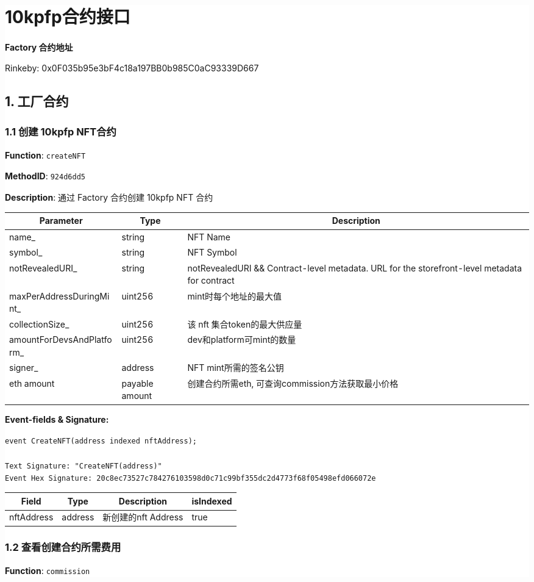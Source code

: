 # 10kpfp合约接口

**Factory 合约地址**

Rinkeby: 0x0F035b95e3bF4c18a197BB0b985C0aC93339D667	





## 1. 工厂合约

### 1.1 创建 10kpfp NFT合约

**Function**: `createNFT`

**MethodID**: `924d6dd5`

**Description**:   通过 Factory 合约创建 10kpfp NFT 合约

| Parameter                 | Type           | Description                                                  |
| ------------------------- | -------------- | ------------------------------------------------------------ |
| name_                     | string         | NFT Name                                                     |
| symbol_                   | string         | NFT Symbol                                                   |
| notRevealedURI_           | string         | notRevealedURI && Contract-level metadata. URL for the storefront-level metadata for contract |
| maxPerAddressDuringMint_  | uint256        | mint时每个地址的最大值                                       |
| collectionSize_           | uint256        | 该 nft 集合token的最大供应量                                 |
| amountForDevsAndPlatform_ | uint256        | dev和platform可mint的数量                                    |
| signer_                   | address        | NFT mint所需的签名公钥                                       |
| eth amount                | payable amount | 创建合约所需eth, 可查询commission方法获取最小价格            |



**Event-fields & Signature:**

```
event CreateNFT(address indexed nftAddress);

Text Signature: "CreateNFT(address)"
Event Hex Signature: 20c8ec73527c784276103598d0c71c99bf355dc2d4773f68f05498efd066072e
```

| Field      | Type    | Description         | isIndexed |
| ---------- | ------- | ------------------- | --------- |
| nftAddress | address | 新创建的nft Address | true      |



### 1.2 查看创建合约所需费用

**Function**: `commission`

